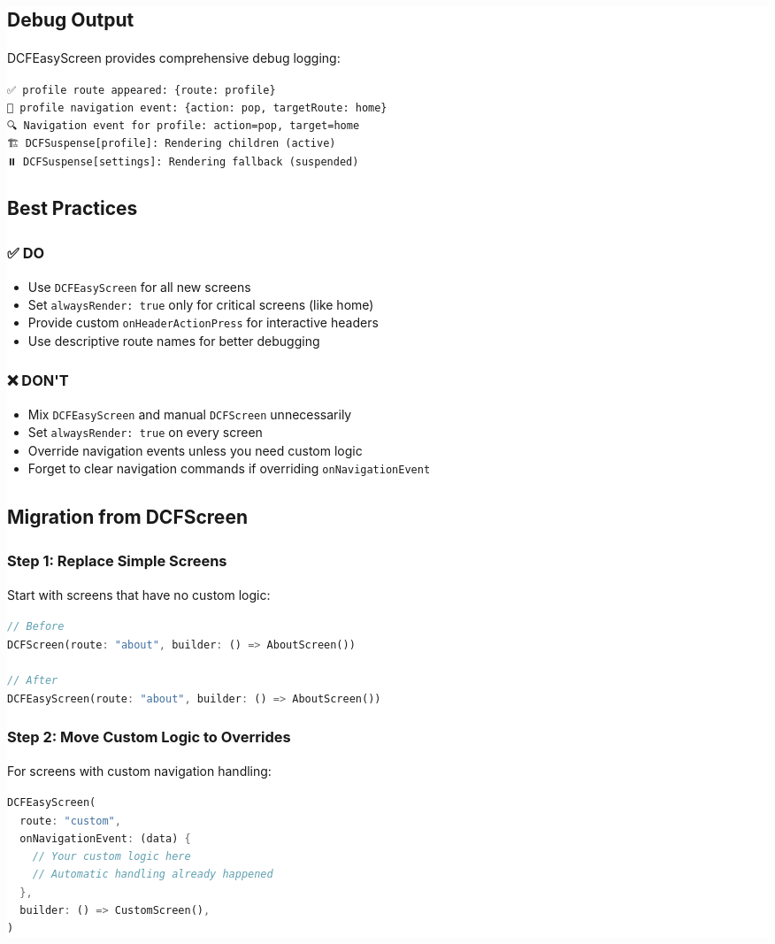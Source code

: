 ## Debug Output

DCFEasyScreen provides comprehensive debug logging:

```
✅ profile route appeared: {route: profile}
🚀 profile navigation event: {action: pop, targetRoute: home}
🔍 Navigation event for profile: action=pop, target=home
🏗️ DCFSuspense[profile]: Rendering children (active)
⏸️ DCFSuspense[settings]: Rendering fallback (suspended)
```

## Best Practices

### ✅ DO

- Use `DCFEasyScreen` for all new screens
- Set `alwaysRender: true` only for critical screens (like home)
- Provide custom `onHeaderActionPress` for interactive headers
- Use descriptive route names for better debugging

### ❌ DON'T

- Mix `DCFEasyScreen` and manual `DCFScreen` unnecessarily
- Set `alwaysRender: true` on every screen
- Override navigation events unless you need custom logic
- Forget to clear navigation commands if overriding `onNavigationEvent`

## Migration from DCFScreen

### Step 1: Replace Simple Screens
Start with screens that have no custom logic:

```dart
// Before
DCFScreen(route: "about", builder: () => AboutScreen())

// After  
DCFEasyScreen(route: "about", builder: () => AboutScreen())
```

### Step 2: Move Custom Logic to Overrides
For screens with custom navigation handling:

```dart
DCFEasyScreen(
  route: "custom",
  onNavigationEvent: (data) {
    // Your custom logic here
    // Automatic handling already happened
  },
  builder: () => CustomScreen(),
)
```
